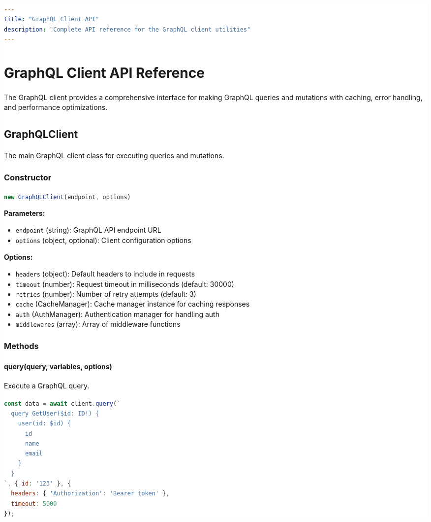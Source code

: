 ```yaml
---
title: "GraphQL Client API"
description: "Complete API reference for the GraphQL client utilities"
---
```


# GraphQL Client API Reference

The GraphQL client provides a comprehensive interface for making GraphQL queries and mutations with caching, error handling, and performance optimizations.

## GraphQLClient

The main GraphQL client class for executing queries and mutations.

### Constructor

```js
new GraphQLClient(endpoint, options)
```

**Parameters:**
- `endpoint` (string): GraphQL API endpoint URL
- `options` (object, optional): Client configuration options

**Options:**
- `headers` (object): Default headers to include in requests
- `timeout` (number): Request timeout in milliseconds (default: 30000)
- `retries` (number): Number of retry attempts (default: 3)
- `cache` (CacheManager): Cache manager instance for caching responses
- `auth` (AuthManager): Authentication manager for handling auth
- `middlewares` (array): Array of middleware functions

### Methods

#### query(query, variables, options)

Execute a GraphQL query.

```js
const data = await client.query(`
  query GetUser($id: ID!) {
    user(id: $id) {
      id
      name
      email
    }
  }
`, { id: '123' }, {
  headers: { 'Authorization': 'Bearer token' },
  timeout: 5000
});
```

